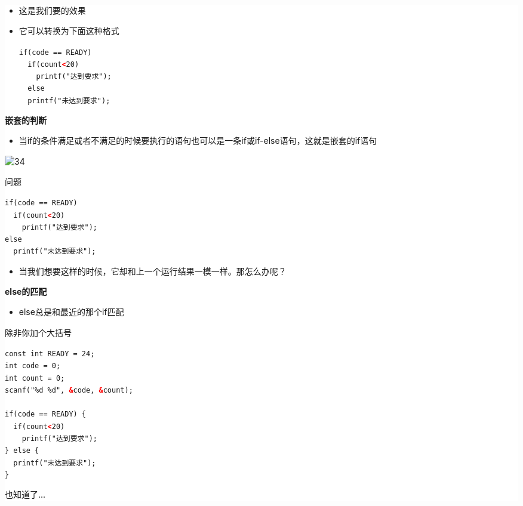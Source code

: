 * 这是我们要的效果

* 它可以转换为下面这种格式

  ```html
  if(code == READY) 
    if(count<20)
      printf("达到要求");
    else 
  	printf("未达到要求");
  ```

  





**嵌套的判断**

* 当if的条件满足或者不满足的时候要执行的语句也可以是一条if或if-else语句，这就是嵌套的if语句

![34](E:\1.六库管理\资料库\笔记\学科\计算机\C语言\图片\34.png)

问题

```HTML
if(code == READY) 
  if(count<20)
    printf("达到要求");
else 
  printf("未达到要求");
```

* 当我们想要这样的时候，它却和上一个运行结果一模一样。那怎么办呢？





**else的匹配**

* else总是和最近的那个if匹配

除非你加个大括号

```html
const int READY = 24;
int code = 0;
int count = 0;
scanf("%d %d", &code, &count);
	
if(code == READY) {
  if(count<20)
    printf("达到要求");
} else {
  printf("未达到要求");
}
```



也知道了...
